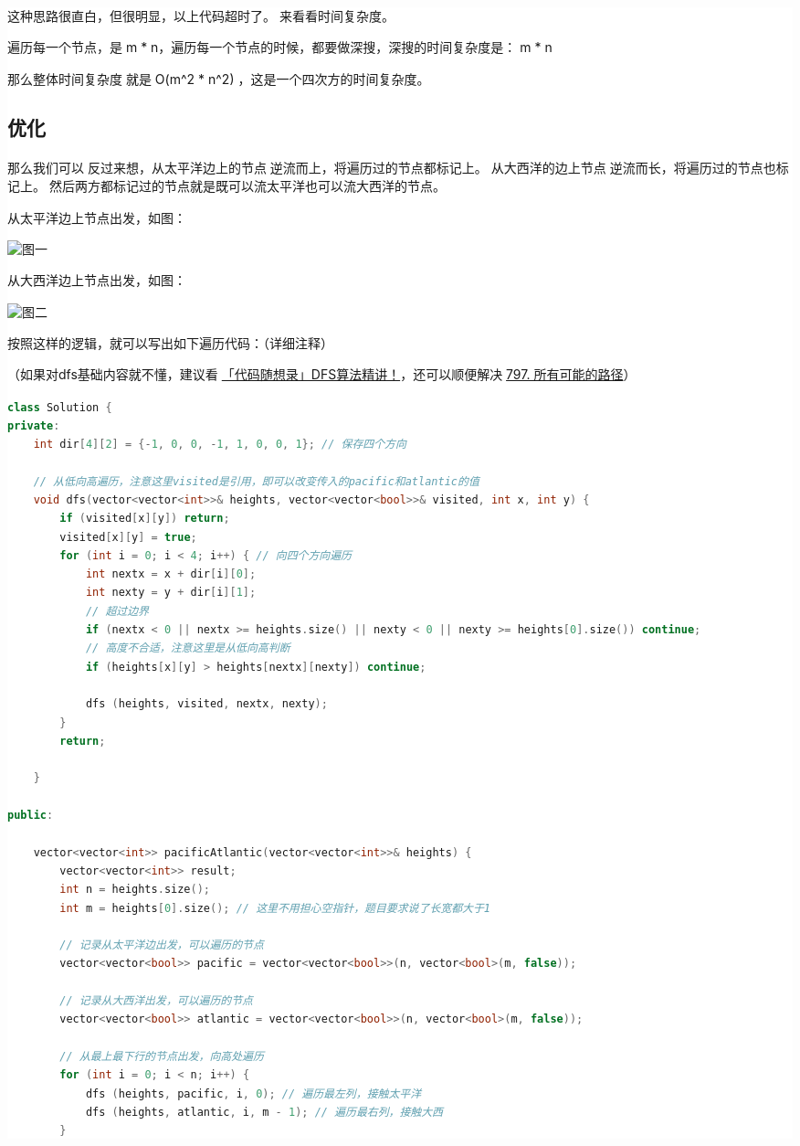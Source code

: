 这种思路很直白，但很明显，以上代码超时了。 来看看时间复杂度。 

遍历每一个节点，是 m * n，遍历每一个节点的时候，都要做深搜，深搜的时间复杂度是： m * n 

那么整体时间复杂度 就是 O(m^2 * n^2) ，这是一个四次方的时间复杂度。 

## 优化 

那么我们可以 反过来想，从太平洋边上的节点 逆流而上，将遍历过的节点都标记上。 从大西洋的边上节点 逆流而长，将遍历过的节点也标记上。 然后两方都标记过的节点就是既可以流太平洋也可以流大西洋的节点。

从太平洋边上节点出发，如图：  

![图一](https://code-thinking-1253855093.file.myqcloud.com/pics/20220722103029.png)

从大西洋边上节点出发，如图：  

![图二](https://code-thinking-1253855093.file.myqcloud.com/pics/20220722103330.png)

按照这样的逻辑，就可以写出如下遍历代码：（详细注释）

（如果对dfs基础内容就不懂，建议看 [「代码随想录」DFS算法精讲！](https://programmercarl.com/图论深搜理论基础.html)，还可以顺便解决 [797. 所有可能的路径](https://programmercarl.com/0797.%E6%89%80%E6%9C%89%E5%8F%AF%E8%83%BD%E7%9A%84%E8%B7%AF%E5%BE%84.html)）

```CPP
class Solution {
private:
    int dir[4][2] = {-1, 0, 0, -1, 1, 0, 0, 1}; // 保存四个方向

    // 从低向高遍历，注意这里visited是引用，即可以改变传入的pacific和atlantic的值
    void dfs(vector<vector<int>>& heights, vector<vector<bool>>& visited, int x, int y) {
        if (visited[x][y]) return;
        visited[x][y] = true;
        for (int i = 0; i < 4; i++) { // 向四个方向遍历
            int nextx = x + dir[i][0];
            int nexty = y + dir[i][1];
            // 超过边界
            if (nextx < 0 || nextx >= heights.size() || nexty < 0 || nexty >= heights[0].size()) continue;
            // 高度不合适，注意这里是从低向高判断
            if (heights[x][y] > heights[nextx][nexty]) continue;

            dfs (heights, visited, nextx, nexty);
        }
        return;

    }

public:

    vector<vector<int>> pacificAtlantic(vector<vector<int>>& heights) {
        vector<vector<int>> result;
        int n = heights.size();
        int m = heights[0].size(); // 这里不用担心空指针，题目要求说了长宽都大于1

        // 记录从太平洋边出发，可以遍历的节点
        vector<vector<bool>> pacific = vector<vector<bool>>(n, vector<bool>(m, false));

        // 记录从大西洋出发，可以遍历的节点
        vector<vector<bool>> atlantic = vector<vector<bool>>(n, vector<bool>(m, false));

        // 从最上最下行的节点出发，向高处遍历
        for (int i = 0; i < n; i++) {
            dfs (heights, pacific, i, 0); // 遍历最左列，接触太平洋 
            dfs (heights, atlantic, i, m - 1); // 遍历最右列，接触大西 
        }
```